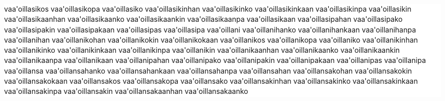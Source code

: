 vaa'oillasikos
vaa'oillasikopa
vaa'oillasiko
vaa'oillasikinhan
vaa'oillasikinko
vaa'oillasikinkaan
vaa'oillasikinpa
vaa'oillasikin
vaa'oillasikaanhan
vaa'oillasikaanko
vaa'oillasikaankin
vaa'oillasikaanpa
vaa'oillasikaan
vaa'oillasipahan
vaa'oillasipako
vaa'oillasipakin
vaa'oillasipakaan
vaa'oillasipas
vaa'oillasipa
vaa'oillani
vaa'oillanihanko
vaa'oillanihankaan
vaa'oillanihanpa
vaa'oillanihan
vaa'oillanikohan
vaa'oillanikokin
vaa'oillanikokaan
vaa'oillanikos
vaa'oillanikopa
vaa'oillaniko
vaa'oillanikinhan
vaa'oillanikinko
vaa'oillanikinkaan
vaa'oillanikinpa
vaa'oillanikin
vaa'oillanikaanhan
vaa'oillanikaanko
vaa'oillanikaankin
vaa'oillanikaanpa
vaa'oillanikaan
vaa'oillanipahan
vaa'oillanipako
vaa'oillanipakin
vaa'oillanipakaan
vaa'oillanipas
vaa'oillanipa
vaa'oillansa
vaa'oillansahanko
vaa'oillansahankaan
vaa'oillansahanpa
vaa'oillansahan
vaa'oillansakohan
vaa'oillansakokin
vaa'oillansakokaan
vaa'oillansakos
vaa'oillansakopa
vaa'oillansako
vaa'oillansakinhan
vaa'oillansakinko
vaa'oillansakinkaan
vaa'oillansakinpa
vaa'oillansakin
vaa'oillansakaanhan
vaa'oillansakaanko